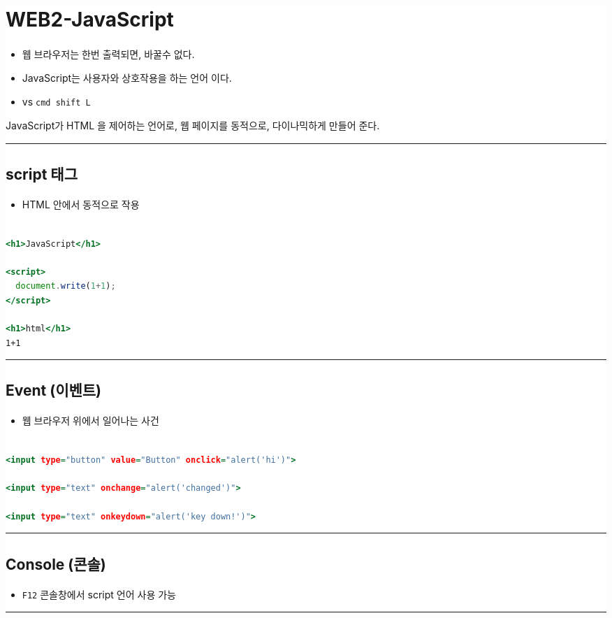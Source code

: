 # WEB2-JavaScript

- 웹 브라우저는 한번 출력되면, 바꿀수 없다.

- JavaScript는 사용자와 상호작용을 하는 언어 이다.

- vs `cmd shift L`

JavaScript가 HTML 을 제어하는 언어로, 웹 페이지를 동적으로, 다이나믹하게 만들어 준다.


---

## script 태그

- HTML 안에서 동적으로 작용

```script.html

<h1>JavaScript</h1>

<script>
  document.write(1+1);
</script>

<h1>html</h1>
1+1

```

---

## Event (이벤트)

- 웹 브라우저 위에서 일어나는 사건 


```event.html

<input type="button" value="Button" onclick="alert('hi')">

<input type="text" onchange="alert('changed')">

<input type="text" onkeydown="alert('key down!')">

```

---

## Console (콘솔)

- `F12` 콘솔창에서 script 언어 사용 가능

---
